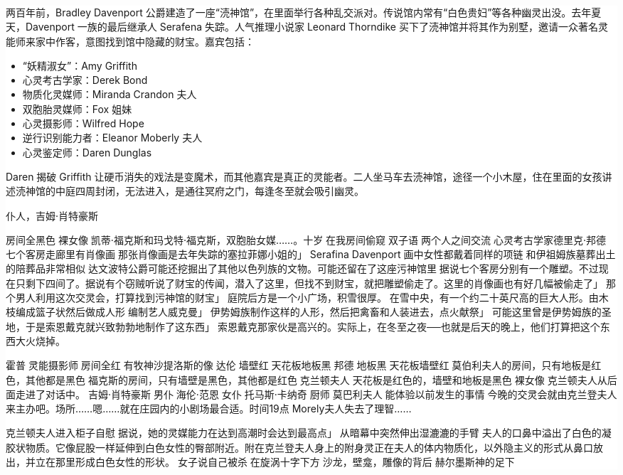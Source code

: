 两百年前，Bradley Davenport 公爵建造了一座“涜神馆”，在里面举行各种乱交派对。传说馆内常有“白色贵妇”等各种幽灵出没。去年夏天，Davenport 一族的最后继承人 Serafena 失踪。人气推理小说家 Leonard Thorndike 买下了涜神馆并将其作为别墅，邀请一众著名灵能师来家中作客，意图找到馆中隐藏的财宝。嘉宾包括：
<ul>
<li>“妖精淑女”：Amy Griffith</li>
<li>心灵考古学家：Derek Bond</li>
<li>物质化灵媒师：Miranda Crandon 夫人</li>
<li>双胞胎灵媒师：Fox 姐妹</li>
<li>心灵摄影师：Wilfred Hope</li>
<li>逆行识别能力者：Eleanor Moberly 夫人</li>
<li>心灵鉴定师：Daren Dunglas</li>
</ul>
Daren 揭破 Griffith 让硬币消失的戏法是变魔术，而其他嘉宾是真正的灵能者。二人坐马车去涜神馆，途径一个小木屋，住在里面的女孩讲述涜神馆的中庭四周封闭，无法进入，是通往冥府之门，每逢冬至就会吸引幽灵。

仆人，吉姆·肖特豪斯

房间全黑色 裸女像
凯蒂·福克斯和玛戈特·福克斯，双胞胎女媒……。十岁 在我房间偷窥
双子语 两个人之间交流
心灵考古学家德里克·邦德
七个客房走廊里有肖像画
那张肖像画是去年失踪的塞拉菲娜小姐的」
Serafina Davenport
画中女性都戴着同样的项链 和伊祖姆族墓葬出土的陪葬品非常相似
达文波特公爵可能还挖掘出了其他以色列族的文物。可能还留在了这座污神馆里
据说七个客房分别有一个雕塑。不过现在只剩下四间了。据说有个窃贼听说了财宝的传闻，潜入了这里，但找不到财宝，就把雕塑偷走了。这里的肖像画也有好几幅被偷走了」
那个男人利用这次交灵会，打算找到污神馆的财宝」
庭院后方是一个小广场，积雪很厚。
在雪中央，有一个约二十英尺高的巨大人形。由木枝编成篮子状然后做成人形
编制艺人威克曼」
伊势姆族制作这样的人形，然后把禽畜和人装进去，点火献祭」
可能这里曾是伊势姆族的圣地，于是索恩戴克就兴致勃勃地制作了这东西」
索恩戴克那家伙是高兴的。实际上，在冬至之夜──也就是后天的晚上，他们打算把这个东西大火烧掉。

霍普 灵能摄影师 房间全红 有牧神沙提洛斯的像
达伦 墙壁红 天花板地板黑
邦德 地板黑 天花板墙壁红
莫伯利夫人的房间，只有地板是红色，其他都是黑色
福克斯的房间，只有墙壁是黑色，其他都是红色
克兰顿夫人 天花板是红色的，墙壁和地板是黑色 裸女像
克兰顿夫人从后面走进了对话中。
吉姆·肖特豪斯 男仆
海伦·范恩 女仆
托马斯·卡纳奇 厨师
莫巴利夫人 能体验以前发生的事情
今晚的交灵会就由克兰登夫人来主办吧。场所……嗯……就在庄园内的小剧场最合适。时间19点
Morely夫人失去了理智……

克兰顿夫人进入柜子自慰
据说，她的灵媒能力在达到高潮时会达到最高点」
从暗幕中突然伸出湿漉漉的手臂
夫人的口鼻中溢出了白色的凝胶状物质。它像屁股一样延伸到白色女性的臀部附近。附在克兰登夫人身上的附身灵正在夫人的体内物质化，以外隐主义的形式从鼻口放出，并立在那里形成白色女性的形状。
女子说自己被杀
在旋涡十字下方
沙龙，壁龛，雕像的背后
赫尔墨斯神的足下
